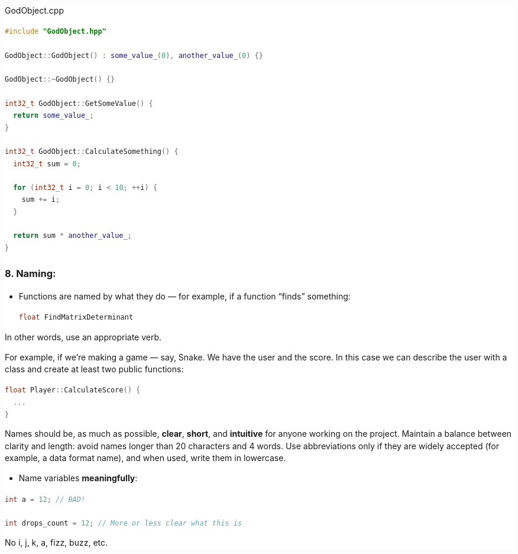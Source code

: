 GodObject.cpp
```c++
#include "GodObject.hpp"

GodObject::GodObject() : some_value_(0), another_value_(0) {}

GodObject::~GodObject() {}

int32_t GodObject::GetSomeValue() {
  return some_value_;
}

int32_t GodObject::CalculateSomething() {
  int32_t sum = 0;
  
  for (int32_t i = 0; i < 10; ++i) {
    sum += i;
  }
  
  return sum * another_value_;
}
```

### 8. Naming:

- Functions are named by what they do — for example, if a function “finds” something:
  ```c++
  float FindMatrixDeterminant
  ```

In other words, use an appropriate verb.

For example, if we’re making a game — say, Snake. We have the user and the score.
In this case we can describe the user with a class and create at least two public functions:

```c++
float Player::CalculateScore() {
  ...  
}
```

Names should be, as much as possible, **clear**, **short**, and **intuitive** for anyone working on the project.
Maintain a balance between clarity and length: avoid names longer than 20 characters and 4 words.
Use abbreviations only if they are widely accepted (for example, a data format name), and when used, write them in lowercase.

- Name variables **meaningfully**:

```c++
int a = 12; // BAD!

int drops_count = 12; // More or less clear what this is
```

No i, j, k, a, fizz, buzz, etc.

